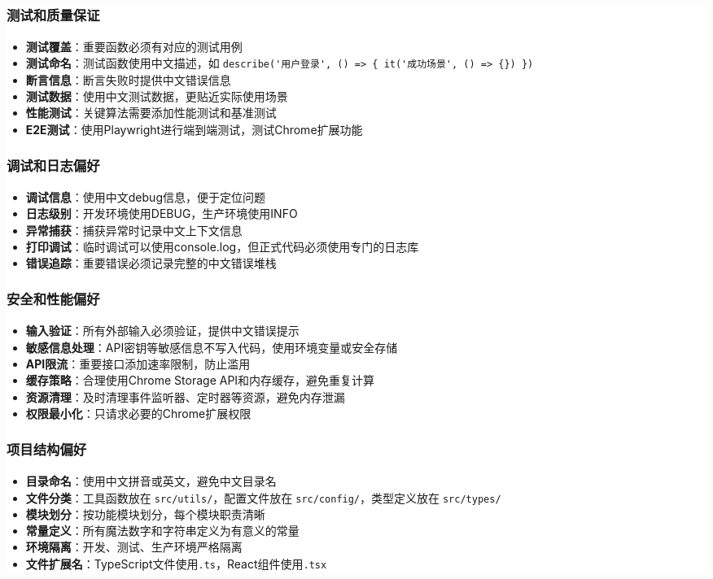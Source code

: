 ### 测试和质量保证

- **测试覆盖**：重要函数必须有对应的测试用例
- **测试命名**：测试函数使用中文描述，如 `describe('用户登录', () => { it('成功场景', () => {}) })`
- **断言信息**：断言失败时提供中文错误信息
- **测试数据**：使用中文测试数据，更贴近实际使用场景
- **性能测试**：关键算法需要添加性能测试和基准测试
- **E2E测试**：使用Playwright进行端到端测试，测试Chrome扩展功能

### 调试和日志偏好

- **调试信息**：使用中文debug信息，便于定位问题
- **日志级别**：开发环境使用DEBUG，生产环境使用INFO
- **异常捕获**：捕获异常时记录中文上下文信息
- **打印调试**：临时调试可以使用console.log，但正式代码必须使用专门的日志库
- **错误追踪**：重要错误必须记录完整的中文错误堆栈

### 安全和性能偏好

- **输入验证**：所有外部输入必须验证，提供中文错误提示
- **敏感信息处理**：API密钥等敏感信息不写入代码，使用环境变量或安全存储
- **API限流**：重要接口添加速率限制，防止滥用
- **缓存策略**：合理使用Chrome Storage API和内存缓存，避免重复计算
- **资源清理**：及时清理事件监听器、定时器等资源，避免内存泄漏
- **权限最小化**：只请求必要的Chrome扩展权限

### 项目结构偏好

- **目录命名**：使用中文拼音或英文，避免中文目录名
- **文件分类**：工具函数放在 `src/utils/`，配置文件放在 `src/config/`，类型定义放在 `src/types/`
- **模块划分**：按功能模块划分，每个模块职责清晰
- **常量定义**：所有魔法数字和字符串定义为有意义的常量
- **环境隔离**：开发、测试、生产环境严格隔离
- **文件扩展名**：TypeScript文件使用`.ts`，React组件使用`.tsx`